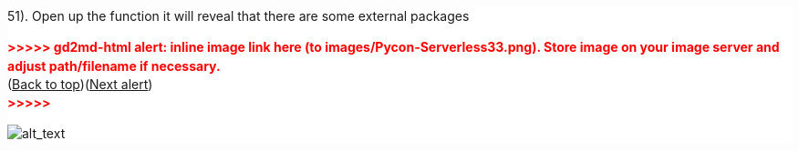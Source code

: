 
51). Open up the function it will reveal that there are some external packages 



<p id="gdcalert34" ><span style="color: red; font-weight: bold">>>>>>  gd2md-html alert: inline image link here (to images/Pycon-Serverless33.png). Store image on your image server and adjust path/filename if necessary. </span><br>(<a href="#">Back to top</a>)(<a href="#gdcalert35">Next alert</a>)<br><span style="color: red; font-weight: bold">>>>>> </span></p>


![alt_text](images/Pycon-Serverless33.png "image_tooltip")





